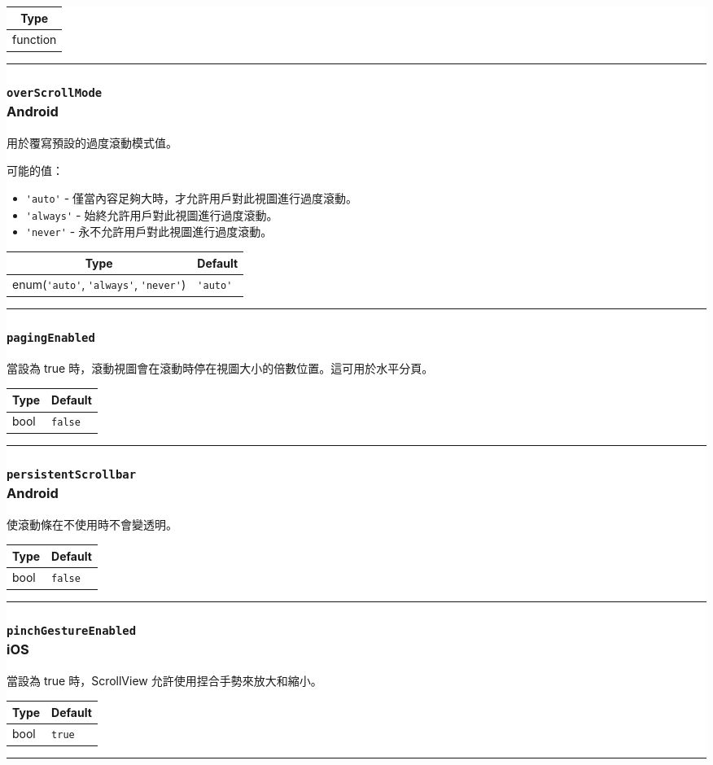 | Type     |
| -------- |
| function |

---

### `overScrollMode` <div class="label android">Android</div>

用於覆寫預設的過度滾動模式值。

可能的值：

- `'auto'` - 僅當內容足夠大時，才允許用戶對此視圖進行過度滾動。
- `'always'` - 始終允許用戶對此視圖進行過度滾動。
- `'never'` - 永不允許用戶對此視圖進行過度滾動。

| Type                                  | Default  |
| ------------------------------------- | -------- |
| enum(`'auto'`, `'always'`, `'never'`) | `'auto'` |

---

### `pagingEnabled`

當設為 true 時，滾動視圖會在滾動時停在視圖大小的倍數位置。這可用於水平分頁。

| Type | Default |
| ---- | ------- |
| bool | `false` |

---

### `persistentScrollbar` <div class="label android">Android</div>

使滾動條在不使用時不會變透明。

| Type | Default |
| ---- | ------- |
| bool | `false` |

---

### `pinchGestureEnabled` <div class="label ios">iOS</div>

當設為 true 時，ScrollView 允許使用捏合手勢來放大和縮小。

| Type | Default |
| ---- | ------- |
| bool | `true`  |

---
